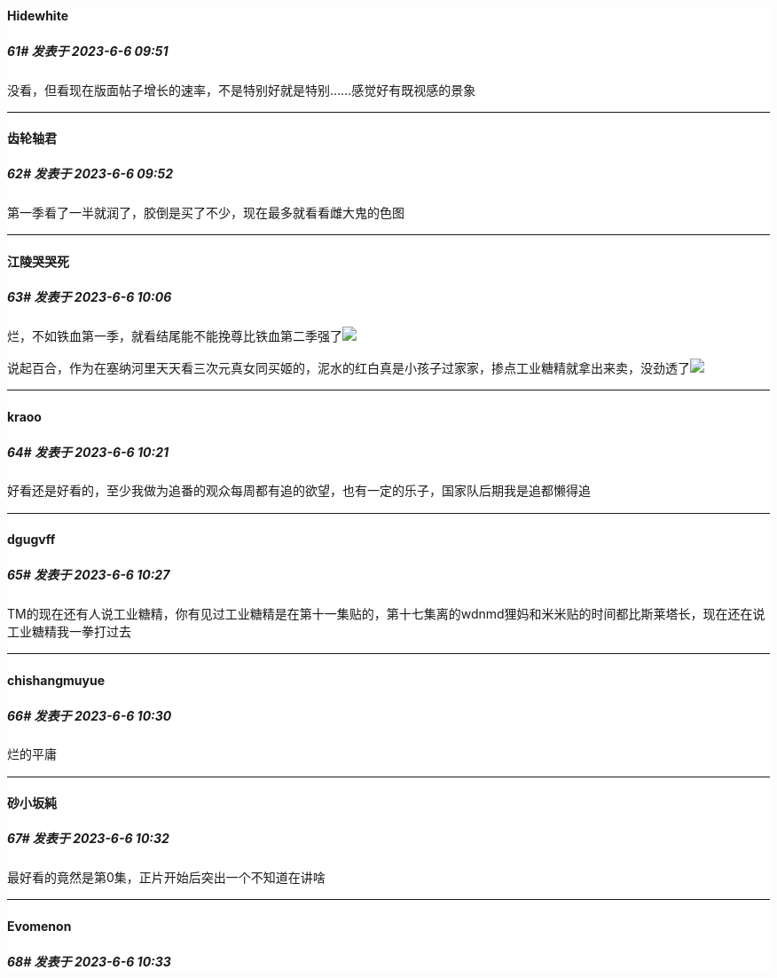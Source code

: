 ####  Hidewhite  
##### 61#       发表于 2023-6-6 09:51

没看，但看现在版面帖子增长的速率，不是特别好就是特别……感觉好有既视感的景象

*****

####  齿轮轴君  
##### 62#       发表于 2023-6-6 09:52

第一季看了一半就润了，胶倒是买了不少，现在最多就看看雌大鬼的色图


*****

####  江陵哭哭死  
##### 63#       发表于 2023-6-6 10:06

烂，不如铁血第一季，就看结尾能不能挽尊比铁血第二季强了<img src="https://static.saraba1st.com/image/smiley/face2017/067.png" referrerpolicy="no-referrer">

说起百合，作为在塞纳河里天天看三次元真女同买姬的，泥水的红白真是小孩子过家家，掺点工业糖精就拿出来卖，没劲透了<img src="https://static.saraba1st.com/image/smiley/face2017/009.gif" referrerpolicy="no-referrer">


*****

####  kraoo  
##### 64#       发表于 2023-6-6 10:21

好看还是好看的，至少我做为追番的观众每周都有追的欲望，也有一定的乐子，国家队后期我是追都懒得追


*****

####  dgugvff  
##### 65#       发表于 2023-6-6 10:27

TM的现在还有人说工业糖精，你有见过工业糖精是在第十一集贴的，第十七集离的wdnmd狸妈和米米贴的时间都比斯莱塔长，现在还在说工业糖精我一拳打过去

*****

####  chishangmuyue  
##### 66#       发表于 2023-6-6 10:30

烂的平庸

*****

####  砂小坂純  
##### 67#       发表于 2023-6-6 10:32

最好看的竟然是第0集，正片开始后突出一个不知道在讲啥

*****

####  Evomenon  
##### 68#       发表于 2023-6-6 10:33
